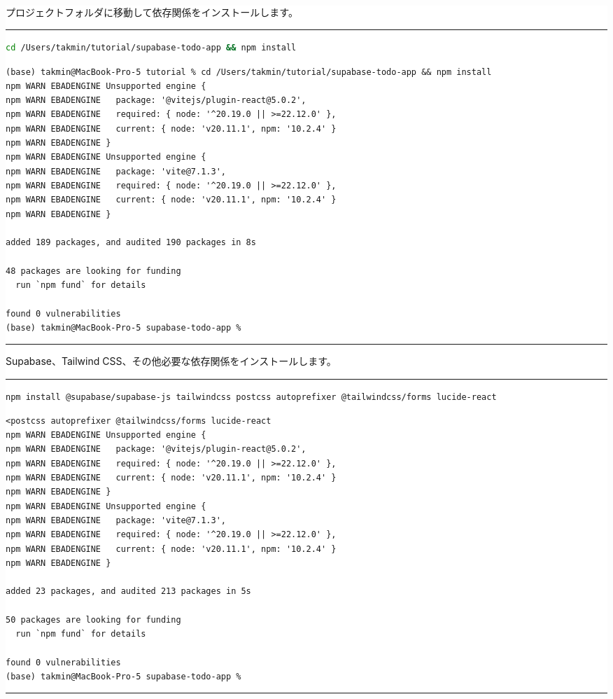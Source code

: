 
プロジェクトフォルダに移動して依存関係をインストールします。

---

```bash
cd /Users/takmin/tutorial/supabase-todo-app && npm install
```

```
(base) takmin@MacBook-Pro-5 tutorial % cd /Users/takmin/tutorial/supabase-todo-app && npm install
npm WARN EBADENGINE Unsupported engine {
npm WARN EBADENGINE   package: '@vitejs/plugin-react@5.0.2',
npm WARN EBADENGINE   required: { node: '^20.19.0 || >=22.12.0' },
npm WARN EBADENGINE   current: { node: 'v20.11.1', npm: '10.2.4' }
npm WARN EBADENGINE }
npm WARN EBADENGINE Unsupported engine {
npm WARN EBADENGINE   package: 'vite@7.1.3',
npm WARN EBADENGINE   required: { node: '^20.19.0 || >=22.12.0' },
npm WARN EBADENGINE   current: { node: 'v20.11.1', npm: '10.2.4' }
npm WARN EBADENGINE }

added 189 packages, and audited 190 packages in 8s

48 packages are looking for funding
  run `npm fund` for details

found 0 vulnerabilities
(base) takmin@MacBook-Pro-5 supabase-todo-app %
```

---

Supabase、Tailwind CSS、その他必要な依存関係をインストールします。

---

```bash
npm install @supabase/supabase-js tailwindcss postcss autoprefixer @tailwindcss/forms lucide-react
```

```
<postcss autoprefixer @tailwindcss/forms lucide-react
npm WARN EBADENGINE Unsupported engine {
npm WARN EBADENGINE   package: '@vitejs/plugin-react@5.0.2',
npm WARN EBADENGINE   required: { node: '^20.19.0 || >=22.12.0' },
npm WARN EBADENGINE   current: { node: 'v20.11.1', npm: '10.2.4' }
npm WARN EBADENGINE }
npm WARN EBADENGINE Unsupported engine {
npm WARN EBADENGINE   package: 'vite@7.1.3',
npm WARN EBADENGINE   required: { node: '^20.19.0 || >=22.12.0' },
npm WARN EBADENGINE   current: { node: 'v20.11.1', npm: '10.2.4' }
npm WARN EBADENGINE }

added 23 packages, and audited 213 packages in 5s

50 packages are looking for funding
  run `npm fund` for details

found 0 vulnerabilities
(base) takmin@MacBook-Pro-5 supabase-todo-app %
```

---